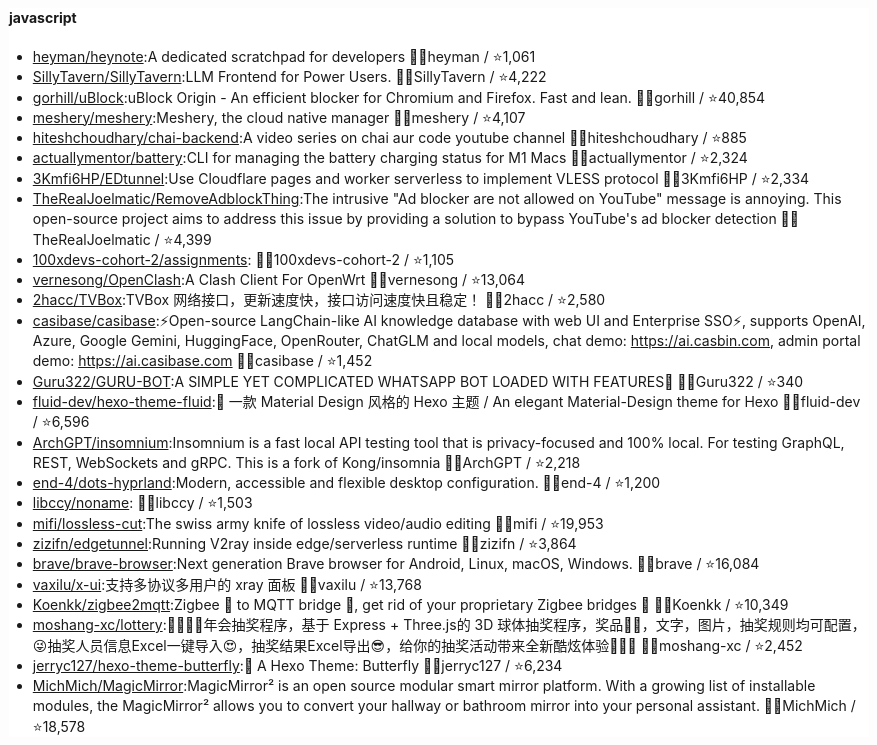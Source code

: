 #### javascript
* [heyman/heynote](https://github.com/heyman/heynote):A dedicated scratchpad for developers 🧑‍💻heyman / ⭐1,061
* [SillyTavern/SillyTavern](https://github.com/SillyTavern/SillyTavern):LLM Frontend for Power Users. 🧑‍💻SillyTavern / ⭐4,222
* [gorhill/uBlock](https://github.com/gorhill/uBlock):uBlock Origin - An efficient blocker for Chromium and Firefox. Fast and lean. 🧑‍💻gorhill / ⭐40,854
* [meshery/meshery](https://github.com/meshery/meshery):Meshery, the cloud native manager 🧑‍💻meshery / ⭐4,107
* [hiteshchoudhary/chai-backend](https://github.com/hiteshchoudhary/chai-backend):A video series on chai aur code youtube channel 🧑‍💻hiteshchoudhary / ⭐885
* [actuallymentor/battery](https://github.com/actuallymentor/battery):CLI for managing the battery charging status for M1 Macs 🧑‍💻actuallymentor / ⭐2,324
* [3Kmfi6HP/EDtunnel](https://github.com/3Kmfi6HP/EDtunnel):Use Cloudflare pages and worker serverless to implement VLESS protocol 🧑‍💻3Kmfi6HP / ⭐2,334
* [TheRealJoelmatic/RemoveAdblockThing](https://github.com/TheRealJoelmatic/RemoveAdblockThing):The intrusive "Ad blocker are not allowed on YouTube" message is annoying. This open-source project aims to address this issue by providing a solution to bypass YouTube's ad blocker detection 🧑‍💻TheRealJoelmatic / ⭐4,399
* [100xdevs-cohort-2/assignments](https://github.com/100xdevs-cohort-2/assignments): 🧑‍💻100xdevs-cohort-2 / ⭐1,105
* [vernesong/OpenClash](https://github.com/vernesong/OpenClash):A Clash Client For OpenWrt 🧑‍💻vernesong / ⭐13,064
* [2hacc/TVBox](https://github.com/2hacc/TVBox):TVBox 网络接口，更新速度快，接口访问速度快且稳定！ 🧑‍💻2hacc / ⭐2,580
* [casibase/casibase](https://github.com/casibase/casibase):⚡️Open-source LangChain-like AI knowledge database with web UI and Enterprise SSO⚡️, supports OpenAI, Azure, Google Gemini, HuggingFace, OpenRouter, ChatGLM and local models, chat demo: https://ai.casbin.com, admin portal demo: https://ai.casibase.com 🧑‍💻casibase / ⭐1,452
* [Guru322/GURU-BOT](https://github.com/Guru322/GURU-BOT):A SIMPLE YET COMPLICATED WHATSAPP BOT LOADED WITH FEATURES🚩 🧑‍💻Guru322 / ⭐340
* [fluid-dev/hexo-theme-fluid](https://github.com/fluid-dev/hexo-theme-fluid):🌊 一款 Material Design 风格的 Hexo 主题 / An elegant Material-Design theme for Hexo 🧑‍💻fluid-dev / ⭐6,596
* [ArchGPT/insomnium](https://github.com/ArchGPT/insomnium):Insomnium is a fast local API testing tool that is privacy-focused and 100% local. For testing GraphQL, REST, WebSockets and gRPC. This is a fork of Kong/insomnia 🧑‍💻ArchGPT / ⭐2,218
* [end-4/dots-hyprland](https://github.com/end-4/dots-hyprland):Modern, accessible and flexible desktop configuration. 🧑‍💻end-4 / ⭐1,200
* [libccy/noname](https://github.com/libccy/noname): 🧑‍💻libccy / ⭐1,503
* [mifi/lossless-cut](https://github.com/mifi/lossless-cut):The swiss army knife of lossless video/audio editing 🧑‍💻mifi / ⭐19,953
* [zizifn/edgetunnel](https://github.com/zizifn/edgetunnel):Running V2ray inside edge/serverless runtime 🧑‍💻zizifn / ⭐3,864
* [brave/brave-browser](https://github.com/brave/brave-browser):Next generation Brave browser for Android, Linux, macOS, Windows. 🧑‍💻brave / ⭐16,084
* [vaxilu/x-ui](https://github.com/vaxilu/x-ui):支持多协议多用户的 xray 面板 🧑‍💻vaxilu / ⭐13,768
* [Koenkk/zigbee2mqtt](https://github.com/Koenkk/zigbee2mqtt):Zigbee 🐝 to MQTT bridge 🌉, get rid of your proprietary Zigbee bridges 🔨 🧑‍💻Koenkk / ⭐10,349
* [moshang-xc/lottery](https://github.com/moshang-xc/lottery):🎉🌟✨🎈年会抽奖程序，基于 Express + Three.js的 3D 球体抽奖程序，奖品🧧🎁，文字，图片，抽奖规则均可配置，😜抽奖人员信息Excel一键导入😍，抽奖结果Excel导出😎，给你的抽奖活动带来全新酷炫体验🚀🚀🚀 🧑‍💻moshang-xc / ⭐2,452
* [jerryc127/hexo-theme-butterfly](https://github.com/jerryc127/hexo-theme-butterfly):🦋 A Hexo Theme: Butterfly 🧑‍💻jerryc127 / ⭐6,234
* [MichMich/MagicMirror](https://github.com/MichMich/MagicMirror):MagicMirror² is an open source modular smart mirror platform. With a growing list of installable modules, the MagicMirror² allows you to convert your hallway or bathroom mirror into your personal assistant. 🧑‍💻MichMich / ⭐18,578
